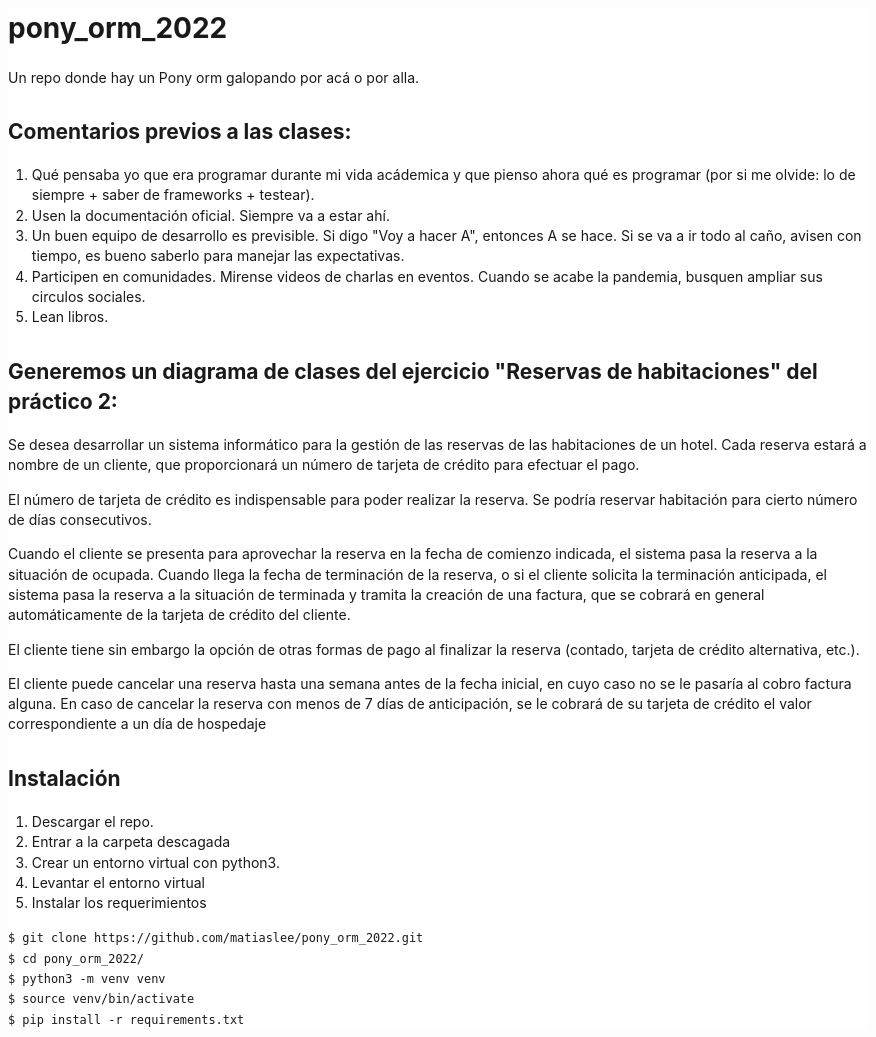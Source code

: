 # pony_orm_2022
Un repo donde hay un Pony orm galopando por acá o por alla.

## Comentarios previos a las clases:

1. Qué pensaba yo que era programar durante mi vida acádemica y que pienso ahora qué es programar (por si me olvide: lo de siempre + saber de frameworks + testear).
2. Usen la documentación oficial. Siempre va a estar ahí.
3. Un buen equipo de desarrollo es previsible. Si digo "Voy a hacer A", entonces A se hace. Si se va a ir todo al caño, avisen con tiempo, es bueno saberlo para manejar las expectativas.
4. Participen en comunidades. Mirense videos de charlas en eventos. Cuando se acabe la pandemia, busquen ampliar sus circulos sociales.
5. Lean libros.


## Generemos un diagrama de clases del ejercicio "Reservas de habitaciones" del práctico 2:

Se desea desarrollar un sistema informático para la gestión de las reservas de las habitaciones de un hotel. Cada reserva estará a nombre de un cliente, que proporcionará un número de tarjeta de crédito para efectuar el pago.

El número de tarjeta de crédito es indispensable para poder realizar la reserva. Se podría reservar habitación para cierto número de días consecutivos.

Cuando el cliente se presenta para aprovechar la reserva en la fecha de comienzo indicada, el sistema pasa la reserva a la situación de ocupada. Cuando llega la fecha de terminación de la reserva, o si el cliente solicita la terminación anticipada, el sistema pasa la reserva a la situación de terminada y tramita la creación de una factura,
que se cobrará en general automáticamente de la tarjeta de crédito del cliente.

El cliente tiene sin embargo la opción de otras formas de pago al finalizar la reserva (contado, tarjeta de crédito alternativa, etc.).

El cliente puede cancelar una reserva hasta una semana antes de la fecha inicial, en cuyo caso no se le pasaría al cobro factura alguna. En caso de cancelar la reserva con menos de 7 días de anticipación, se le cobrará de su tarjeta de crédito el valor correspondiente a un día de hospedaje


## Instalación

1. Descargar el repo.
2. Entrar a la carpeta descagada
3. Crear un entorno virtual con python3.
4. Levantar el entorno virtual
5. Instalar los requerimientos

```
$ git clone https://github.com/matiaslee/pony_orm_2022.git
$ cd pony_orm_2022/
$ python3 -m venv venv
$ source venv/bin/activate
$ pip install -r requirements.txt
```
